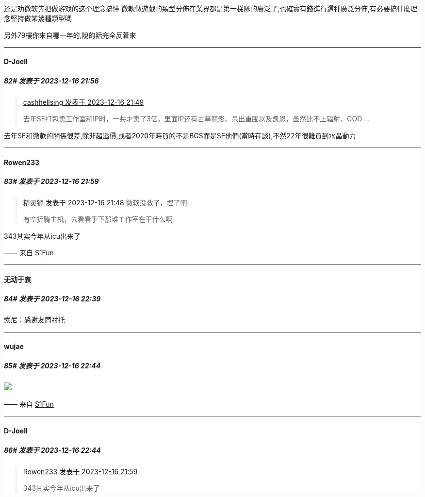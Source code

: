 还是劝微软先把做游戏的这个理念搞懂</blockquote>
微軟做遊戲的類型分佈在業界都是第一梯隊的廣泛了,也確實有錢進行這種廣泛分佈,有必要搞什麼理念堅持做某幾種類型嗎

另外79樓你來自哪一年的,說的話完全反着來

*****

####  D-JoeII  
##### 82#       发表于 2023-12-16 21:56

<blockquote><a href="httphttps://bbs.saraba1st.com/2b/forum.php?mod=redirect&amp;goto=findpost&amp;pid=63350192&amp;ptid=2164333" target="_blank">cashhellsing 发表于 2023-12-16 21:49</a>

去年SE打包卖工作室和IP时，一共才卖了3亿，里面IP还有古墓丽影、杀出重围以及凯恩，虽然比不上辐射、COD ...</blockquote>
去年SE和微軟的關係很差,除非超溢價,或者2020年時買的不是BGS而是SE他們(當時在談),不然22年很難買到水晶動力

*****

####  Rowen233  
##### 83#       发表于 2023-12-16 21:59

<blockquote><a href="httphttps://bbs.saraba1st.com/2b/forum.php?mod=redirect&amp;goto=findpost&amp;pid=63350183&amp;ptid=2164333" target="_blank">精灵狮 发表于 2023-12-16 21:48</a>
微软没救了，埋了吧

有空折腾主机，去看看手下那堆工作室在干什么啊</blockquote>
343其实今年从icu出来了

—— 来自 [S1Fun](https://s1fun.koalcat.com)

*****

####  无动于衷  
##### 84#       发表于 2023-12-16 22:39

索尼：感谢友商衬托

*****

####  wujae  
##### 85#       发表于 2023-12-16 22:44

<img src="https://static.saraba1st.com/image/smiley/face2017/067.png" referrerpolicy="no-referrer">

—— 来自 [S1Fun](https://s1fun.koalcat.com)

*****

####  D-JoeII  
##### 86#       发表于 2023-12-16 22:44

<blockquote><a href="httphttps://bbs.saraba1st.com/2b/forum.php?mod=redirect&amp;goto=findpost&amp;pid=63350298&amp;ptid=2164333" target="_blank">Rowen233 发表于 2023-12-16 21:59</a>

343其实今年从icu出来了
